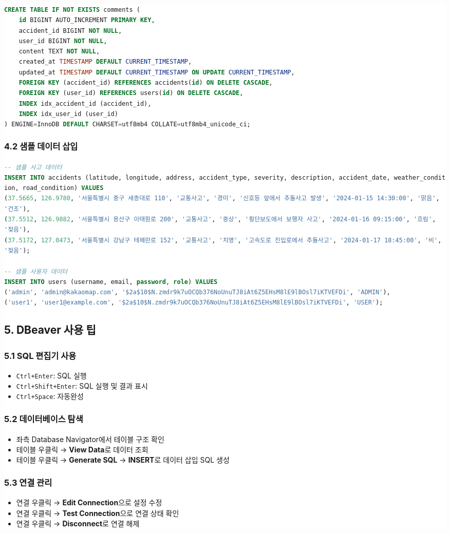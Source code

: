 ```sql
CREATE TABLE IF NOT EXISTS comments (
    id BIGINT AUTO_INCREMENT PRIMARY KEY,
    accident_id BIGINT NOT NULL,
    user_id BIGINT NOT NULL,
    content TEXT NOT NULL,
    created_at TIMESTAMP DEFAULT CURRENT_TIMESTAMP,
    updated_at TIMESTAMP DEFAULT CURRENT_TIMESTAMP ON UPDATE CURRENT_TIMESTAMP,
    FOREIGN KEY (accident_id) REFERENCES accidents(id) ON DELETE CASCADE,
    FOREIGN KEY (user_id) REFERENCES users(id) ON DELETE CASCADE,
    INDEX idx_accident_id (accident_id),
    INDEX idx_user_id (user_id)
) ENGINE=InnoDB DEFAULT CHARSET=utf8mb4 COLLATE=utf8mb4_unicode_ci;
```

### 4.2 샘플 데이터 삽입
```sql
-- 샘플 사고 데이터
INSERT INTO accidents (latitude, longitude, address, accident_type, severity, description, accident_date, weather_condition, road_condition) VALUES
(37.5665, 126.9780, '서울특별시 중구 세종대로 110', '교통사고', '경미', '신호등 앞에서 추돌사고 발생', '2024-01-15 14:30:00', '맑음', '건조'),
(37.5512, 126.9882, '서울특별시 용산구 이태원로 200', '교통사고', '중상', '횡단보도에서 보행자 사고', '2024-01-16 09:15:00', '흐림', '젖음'),
(37.5172, 127.0473, '서울특별시 강남구 테헤란로 152', '교통사고', '치명', '고속도로 진입로에서 추돌사고', '2024-01-17 18:45:00', '비', '젖음');

-- 샘플 사용자 데이터
INSERT INTO users (username, email, password, role) VALUES
('admin', 'admin@kakaomap.com', '$2a$10$N.zmdr9k7uOCQb376NoUnuTJ8iAt6Z5EHsM8lE9lBOsl7iKTVEFDi', 'ADMIN'),
('user1', 'user1@example.com', '$2a$10$N.zmdr9k7uOCQb376NoUnuTJ8iAt6Z5EHsM8lE9lBOsl7iKTVEFDi', 'USER');
```

## 5. DBeaver 사용 팁

### 5.1 SQL 편집기 사용
- `Ctrl+Enter`: SQL 실행
- `Ctrl+Shift+Enter`: SQL 실행 및 결과 표시
- `Ctrl+Space`: 자동완성

### 5.2 데이터베이스 탐색
- 좌측 Database Navigator에서 테이블 구조 확인
- 테이블 우클릭 → **View Data**로 데이터 조회
- 테이블 우클릭 → **Generate SQL** → **INSERT**로 데이터 삽입 SQL 생성

### 5.3 연결 관리
- 연결 우클릭 → **Edit Connection**으로 설정 수정
- 연결 우클릭 → **Test Connection**으로 연결 상태 확인
- 연결 우클릭 → **Disconnect**로 연결 해제
